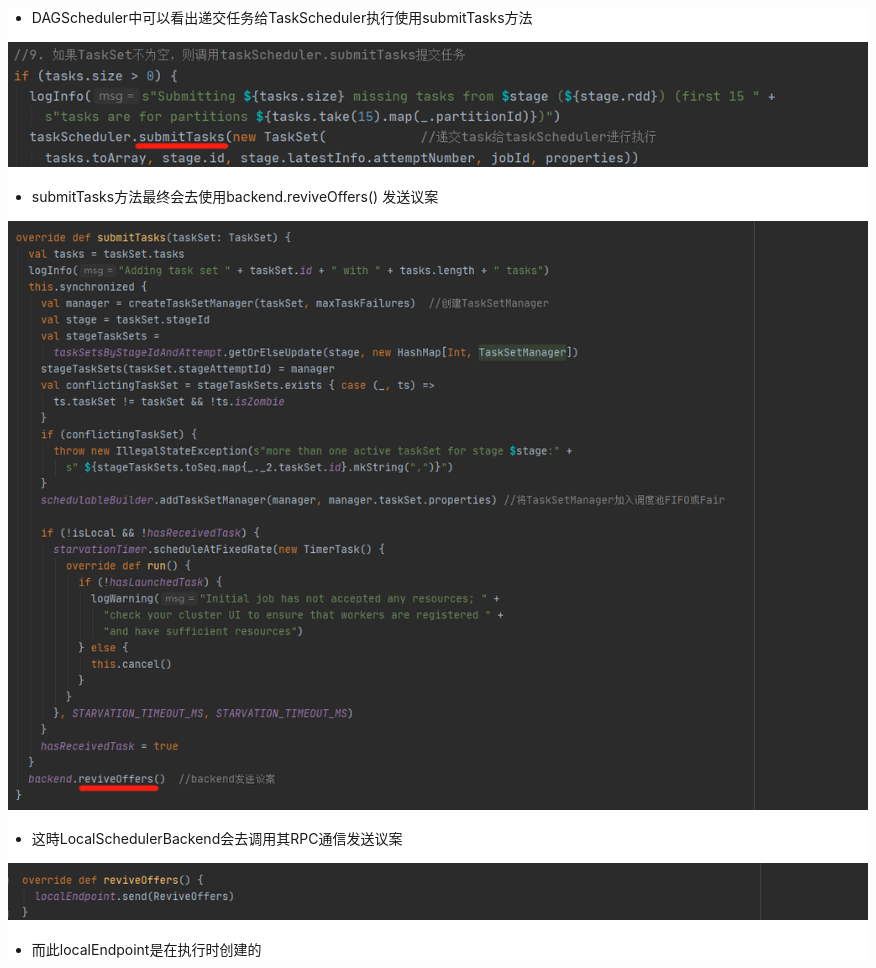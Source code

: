 - DAGScheduler中可以看出递交任务给TaskScheduler执行使用submitTasks方法

![image-20201105181242741](spark源码导读2.assets/image-20201105181242741.png)

- submitTasks方法最终会去使用backend.reviveOffers() 发送议案

![image-20201106105753283](spark源码导读2.assets/image-20201106105753283.png)

- 这時LocalSchedulerBackend会去调用其RPC通信发送议案

![image-20201106105852110](spark源码导读2.assets/image-20201106105852110.png)

- 而此localEndpoint是在执行时创建的
